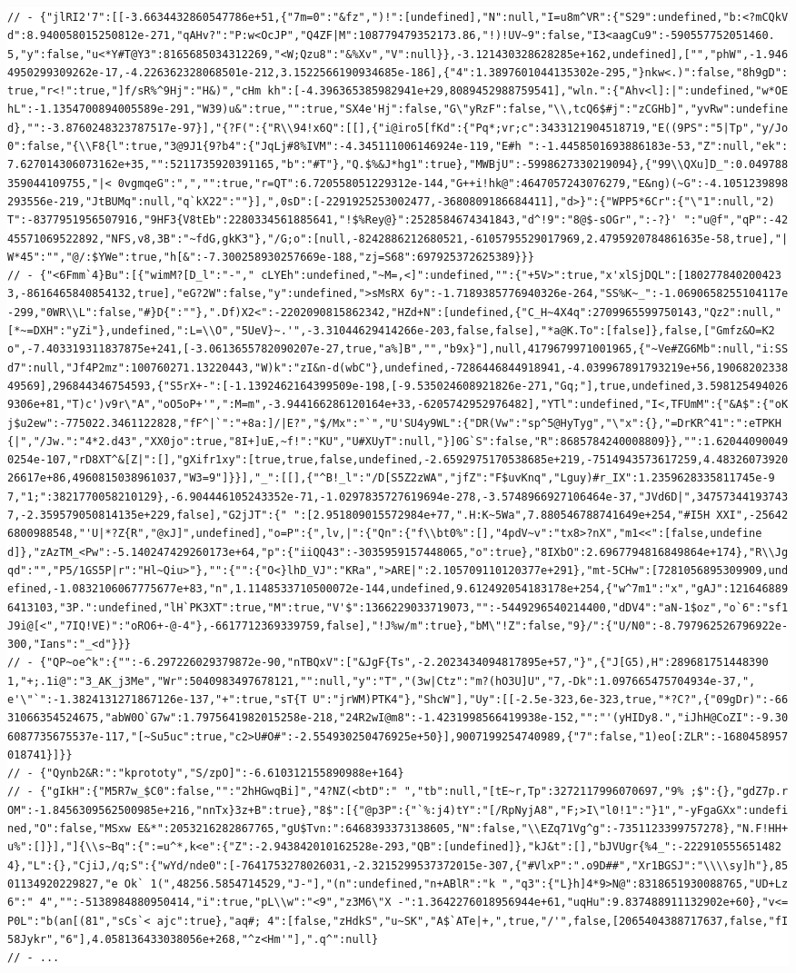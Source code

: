 ```
// - {"jlRI2'7":[[-3.6634432860547786e+51,{"7m=0":"&fz",")!":[undefined],"N":null,"I=u8m^VR":{"S29":undefined,"b:<?mCQkVd":8.940058015250812e-271,"qAHv?":"P:w<OcJP","Q4ZF|M":108779479352173.86,"!)!UV~9":false,"I3<aagCu9":-590557752051460.5,"y":false,"u<*Y#T@Y3":8165685034312269,"<W;Qzu8":"&%Xv","V":null}},-3.121430328628285e+162,undefined],["","phW",-1.9464950299309262e-17,-4.226362328068501e-212,3.1522566190934685e-186],{"4":1.3897601044135302e-295,"}nkw<.)":false,"8h9gD":true,"r<!":true,"]f/sR%^9Hj":"H&)","cHm kh":[-4.396365385982941e+29,8089452988759541],"wln.":{"Ahv<l]:|":undefined,"w*OEhL":-1.1354700894005589e-291,"W39)u&":true,"":true,"SX4e'Hj":false,"G\"yRzF":false,"\\,tcQ6$#j":"zCGHb]","yvRw":undefined},"":-3.8760248323787517e-97}],"{?F(":{"R\\94!x6Q":[[],{"i@iro5[fKd":{"Pq*;vr;c":3433121904518719,"E((9PS":"5|Tp","y/Jo0":false,"{\\F8{l":true,"3@9J1{9?b4":{"JqLj#8%IVM":-4.345111006146924e-119,"E#h ":-1.4458501693886183e-53,"Z":null,"ek":7.627014306073162e+35,"":5211735920391165,"b":"#T"},"Q.$%&J*hg1":true},"MWBjU":-5998627330219094},{"99\\QXu]D_":0.049788359044109755,"|< 0vgmqeG":",","":true,"r=QT":6.720558051229312e-144,"G++i!hk@":4647057243076279,"E&ng)(~G":-4.1051239898293556e-219,"JtBUMq":null,"q`kX22":""}],",0sD":[-2291925253002477,-3680809186684411],"d>}":{"WPP5*6Cr":{"\"1":null,"2)T":-8377951956507916,"9HF3{V8tEb":2280334561885641,"!$%Rey@}":2528584674341843,"d^!9":"8@$-sOGr",":-?}' ":"u@f","qP":-4245571069522892,"NFS,v8,3B":"~fdG,gkK3"},"/G;o":[null,-8242886212680521,-6105795529017969,2.4795920784861635e-58,true],"|W*45":"","@/:$YWe":true,"h[&":-7.300258930257669e-188,"zj=S68":697925372625389}}}
// - {"<6Fmm`4}Bu":[{"wimM?[D_l":"-"," cLYEh":undefined,"~M=,<]":undefined,"":{"+5V>":true,"x'xlSjDQL":[1802778402004233,-8616465840854132,true],"eG?2W":false,"y":undefined,">sMsRX 6y":-1.7189385776940326e-264,"SS%K~_":-1.0690658255104117e-299,"0WR\\L":false,"#}D{":""},".Df)X2<":-2202090815862342,"HZd+N":[undefined,{"C_H~4X4q":2709965599750143,"Qz2":null,"[*~=DXH":"yZi"},undefined,":L=\\O","5UeV}~.'",-3.31044629414266e-203,false,false],"*a@K.To":[false]},false,["Gmfz&O=K2o",-7.403319311837875e+241,[-3.0613655782090207e-27,true,"a%]B","","b9x}"],null,4179679971001965,{"~Ve#ZG6Mb":null,"i:SSd7":null,"Jf4P2mz":100760271.13220443,"W)k":"zI&n-d(wbC"},undefined,-7286446844918941,-4.039967891793219e+56,1906820233849569],296844346754593,{"S5rX+-":[-1.1392462164399509e-198,[-9.535024608921826e-271,"Gq;"],true,undefined,3.5981254940269306e+81,"T)c')v9r\"A","oO5oP+'",":M=m",-3.944166286120164e+33,-6205742952976482],"YTl":undefined,"I<,TFUmM":{"&A$":{"oKj$u2ew":-775022.3461122828,"fF^|`":"+8a:]/|E?","$/Mx":"`","U'SU4y9WL":{"DR(Vw":"sp^5@HyTyg","\"x":{},"=DrKR^41":":eTPKH{|","/Jw.":"4*2.d43","XX0jo":true,"8I+]uE,~f!":"KU","U#XUyT":null,"}]0G`S":false,"R":8685784240008809}},"":1.620440900490254e-107,"rD8XT^&[Z|":[],"gXifr1xy":[true,true,false,undefined,-2.6592975170538685e+219,-7514943573617259,4.4832607392026617e+86,4960815038961037,"W3=9"]}}],"_":[[],{"^B!_l":"/D[S5Z2zWA","jfZ":"F$uvKnq","Lguy)#r_IX":1.2359628335811745e-97,"1;":3821770058210129},-6.904446105243352e-71,-1.0297835727619694e-278,-3.5748966927106464e-37,"JVd6D|",347573441937437,-2.359579050814135e+229,false],"G2jJT":{" ":[2.951809015572984e+77,".H:K~5Wa",7.880546788741649e+254,"#I5H XXI",-256426800988548,"'U|*?Z{R","@xJ]",undefined],"o=P":{",lv,|":{"Qn":{"f\\bt0%":[],"4pdV~v":"tx8>?nX","m1<<":[false,undefined]},"zAzTM_<Pw":-5.140247429260173e+64,"p":{"iiQQ43":-3035959157448065,"o":true},"8IXbO":2.6967794816849864e+174},"R\\Jgqd":"","P5/1GS5P|r":"Hl~Qiu>"},"":{"":{"O<}lhD_VJ":"KRa",">ARE|":2.105709110120377e+291},"mt-5CHw":[7281056895309909,undefined,-1.0832106067775677e+83,"n",1.1148533710500072e-144,undefined,9.612492054183178e+254,{"w^7m1":"x","gAJ":1216468896413103,"3P.":undefined,"lH`PK3XT":true,"M":true,"V'$":1366229033719073,"":-5449296540214400,"dDV4":"aN-1$oz","o`6":"sf1J9i@[<","7IQ!VE)":"oRO6+-@-4"},-6617712369339759,false],"!J%w/m":true},"bM\"!Z":false,"9}/":{"U/N0":-8.797962526796922e-300,"Ians":"_<d"}}}
// - {"QP~oe^k":{"":-6.297226029379872e-90,"nTBQxV":["&JgF{Ts",-2.2023434094817895e+57,"}",{"J[G5),H":2896817514483901,"+;.1i@":"3_AK_j3Me","Wr":5040983497678121,"":null,"y":"T","(3w|Ctz":"m?(hO3U]U","7,-Dk":1.097665475704934e-37,",e'\"`":-1.3824131271867126e-137,"+":true,"sT{T U":"jrWM)PTK4"},"ShcW"],"Uy":[[-2.5e-323,6e-323,true,"*?C?",{"09gDr)":-6631066354524675,"abW0O`G7w":1.7975641982015258e-218,"24R2wI@m8":-1.4231998566419938e-152,"":"'(yHIDy8.","iJhH@CoZI":-9.306087735675537e-117,"[~Su5uc":true,"c2>U#O#":-2.554930250476925e+50}],9007199254740989,{"7":false,"1)eo[:ZLR":-1680458957018741}]}}
// - {"Qynb2&R:":"kprototy","S/zpO]":-6.610312155890988e+164}
// - {"gIkH":{"M5R7w_$C0":false,"":"2hHGwqBi]","4?NZ(<btD":" ","tb":null,"[tE~r,Tp":3272117996070697,"9% ;$":{},"gdZ7p.rOM":-1.8456309562500985e+216,"nnTx}3z+B":true},"8$":[{"@p3P":{"`%:j4)tY":"[/RpNyjA8","F;>I\"l0!1":"}1","-yFgaGXx":undefined,"O":false,"MSxw E&*":2053216282867765,"gU$Tvn:":6468393373138605,"N":false,"\\EZq71Vg^g":-7351123399757278},"N.F!HH+u%":[]}],"]{\\s~Bq":{":=u^*,k<e":{"Z":-2.943842010162528e-293,"QB":[undefined]},"kJ&t":[],"bJVUgr{%4_":-2229105556514824},"L":{},"CjiJ,/q;S":{"wYd/nde0":[-7641753278026031,-2.3215299537372015e-307,{"#VlxP":".o9D##","Xr1BGSJ":"\\\\sy]h"},8501134920229827,"e Ok` 1(",48256.5854714529,"J-"],"(n":undefined,"n+ABlR":"k ","q3":{"L}h]4*9>N@":8318651930088765,"UD+Lz6":" 4","":-5138984880950414,"i":true,"pL\\w":"<9","z3M6\"X -":1.3642276018956944e+61,"uqHu":9.837488911132902e+60},"v<=P0L":"b(an[(81","sCs`< ajc":true},"aq#; 4":[false,"zHdkS","u~SK","A$`ATe|+,",true,"/'",false,[2065404388717637,false,"fI58Jykr","6"],4.058136433038056e+268,"^z<Hm'"],".q^":null}
// - ...

```